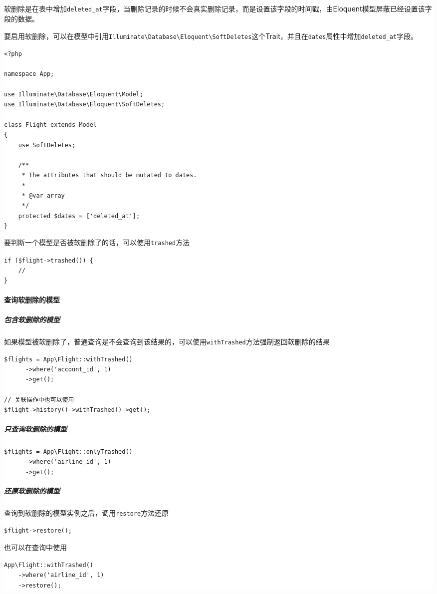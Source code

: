 软删除是在表中增加`deleted_at`字段，当删除记录的时候不会真实删除记录，而是设置该字段的时间戳，由Eloquent模型屏蔽已经设置该字段的数据。

要启用软删除，可以在模型中引用`Illuminate\Database\Eloquent\SoftDeletes`这个Trait，并且在`dates`属性中增加`deleted_at`字段。

    <?php
    
    namespace App;
    
    use Illuminate\Database\Eloquent\Model;
    use Illuminate\Database\Eloquent\SoftDeletes;
    
    class Flight extends Model
    {
        use SoftDeletes;
    
        /**
         * The attributes that should be mutated to dates.
         *
         * @var array
         */
        protected $dates = ['deleted_at'];
    }

要判断一个模型是否被软删除了的话，可以使用`trashed`方法
    
    if ($flight->trashed()) {
        //
    }

#### 查询软删除的模型

##### 包含软删除的模型

如果模型被软删除了，普通查询是不会查询到该结果的，可以使用`withTrashed`方法强制返回软删除的结果

    $flights = App\Flight::withTrashed()
          ->where('account_id', 1)
          ->get();

    // 关联操作中也可以使用
    $flight->history()->withTrashed()->get();

##### 只查询软删除的模型

    $flights = App\Flight::onlyTrashed()
          ->where('airline_id', 1)
          ->get();

##### 还原软删除的模型

查询到软删除的模型实例之后，调用`restore`方法还原

    $flight->restore();

也可以在查询中使用

    App\Flight::withTrashed()
        ->where('airline_id', 1)
        ->restore();
    